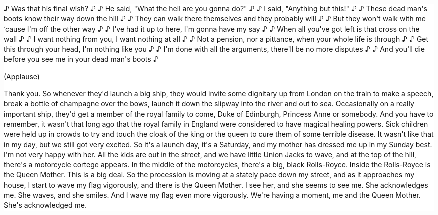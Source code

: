 ♪ Was that his final wish? ♪
♪ He said, &quot;What the hell are you gonna do?&quot; ♪
♪ I said, &quot;Anything but this!&quot; ♪
♪ These dead man&#39;s boots
know their way down the hill ♪
♪ They can walk there themselves
and they probably will ♪
♪ But they won&#39;t walk with me
‘cause I&#39;m off the other way ♪
♪ I&#39;ve had it up to here, I&#39;m gonna have my say ♪
♪ When all you&#39;ve got left is that cross on the wall ♪
♪ I want nothing from you, I want nothing at all ♪
♪ Not a pension, nor a pittance,
when your whole life is through ♪
♪ Get this through your head, I&#39;m nothing like you ♪
♪ I&#39;m done with all the arguments,
there&#39;ll be no more disputes ♪
♪ And you&#39;ll die before you see
me in your dead man&#39;s boots ♪

(Applause)

Thank you.
So whenever they&#39;d launch a big ship,
they would invite some dignitary up from London
on the train to make a speech,
break a bottle of champagne over the bows,
launch it down the slipway
into the river and out to sea.
Occasionally on a really important ship,
they&#39;d get a member of the royal family to come,
Duke of Edinburgh, Princess Anne or somebody.
And you have to remember, it wasn&#39;t that long ago
that the royal family in England
were considered to have magical healing powers.
Sick children were held up in crowds
to try and touch the cloak
of the king or the queen to cure them
of some terrible disease.
It wasn&#39;t like that in my day,
but we still got very excited.
So it&#39;s a launch day, it&#39;s a Saturday,
and my mother has dressed
me up in my Sunday best.
I&#39;m not very happy with her.
All the kids are out in the street,
and we have little Union Jacks to wave,
and at the top of the hill,
there&#39;s a motorcycle cortege appears.
In the middle of the motorcycles,
there&#39;s a big, black Rolls-Royce.
Inside the Rolls-Royce is the Queen Mother.
This is a big deal.
So the procession is moving
at a stately pace down my street,
and as it approaches my house,
I start to wave my flag vigorously,
and there is the Queen Mother.
I see her, and she seems to see me.
She acknowledges me. She waves, and she smiles.
And I wave my flag even more vigorously.
We&#39;re having a moment,
me and the Queen Mother.
She&#39;s acknowledged me.